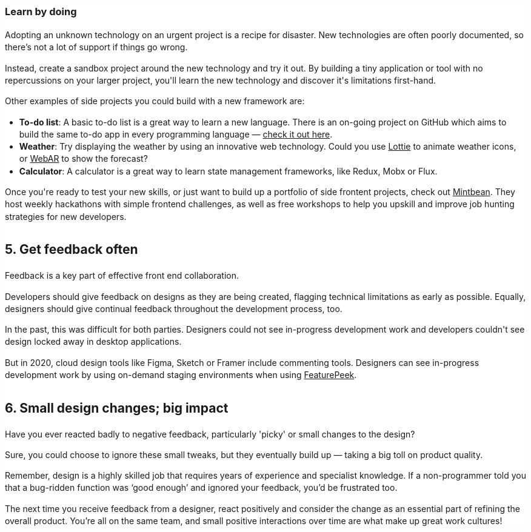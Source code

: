 ### Learn by doing
Adopting an unknown technology on an urgent project is a recipe for disaster. New technologies are often poorly documented, so there’s not a lot of support if things go wrong.

Instead, create a sandbox project around the new technology and try it out. By building a tiny application or tool with no repercussions on your larger project, you'll learn the new technology and discover it's limitations first-hand. 

Other examples of side projects you could build with a new framework are:

* **To-do list**: A basic to-do list is a great way to learn a new language. There is an on-going project on GitHub which aims to build the same to-do app in every programming language — [check it out here](https://github.com/SimiCode/ToDOList-in-all-languages).
* **Weather**: Try displaying the weather by using an innovative web technology. Could you use [Lottie](https://airbnb.io/lottie/#/) to animate weather icons, or [WebAR](https://developers.google.com/web/updates/tags/webar) to show the forecast?
* **Calculator**: A calculator is a great way to learn state management frameworks, like Redux, Mobx or Flux.

Once you're ready to test your new skills, or just want to build up a portfolio of side frontent projects, check out [Mintbean](https://mintbean.io/). They host weekly hackathons with simple frontend challenges, as well as free workshops to help you upskill and improve job hunting strategies for new developers.

## 5. Get feedback often

Feedback is a key part of effective front end collaboration.

Developers should give feedback on designs as they are being created, flagging technical limitations as early as possible. Equally, designers should give continual feedback throughout the development process, too.

In the past, this was difficult for both parties. Designers could not see in-progress development work and developers couldn't see design locked away in desktop applications.

But in 2020, cloud design tools like Figma, Sketch or Framer include commenting tools. Designers can see in-progress development work by using on-demand staging environments when using [FeaturePeek](https://featurepeek.com/).

## 6. Small design changes; big impact

Have you ever reacted badly to negative feedback, particularly 'picky' or small changes to the design?

Sure, you could choose to ignore these small tweaks, but they eventually build up — taking a big toll on product quality.

Remember, design is a highly skilled job that requires years of experience and specialist knowledge. If a non-programmer told you that a bug-ridden function was ‘good enough’ and ignored your feedback, you’d be frustrated too. 

The next time you receive feedback from a designer, react positively and consider the change as an essential part of refining the overall product. You’re all on the same team, and small positive interactions over time are what make up great work cultures!
